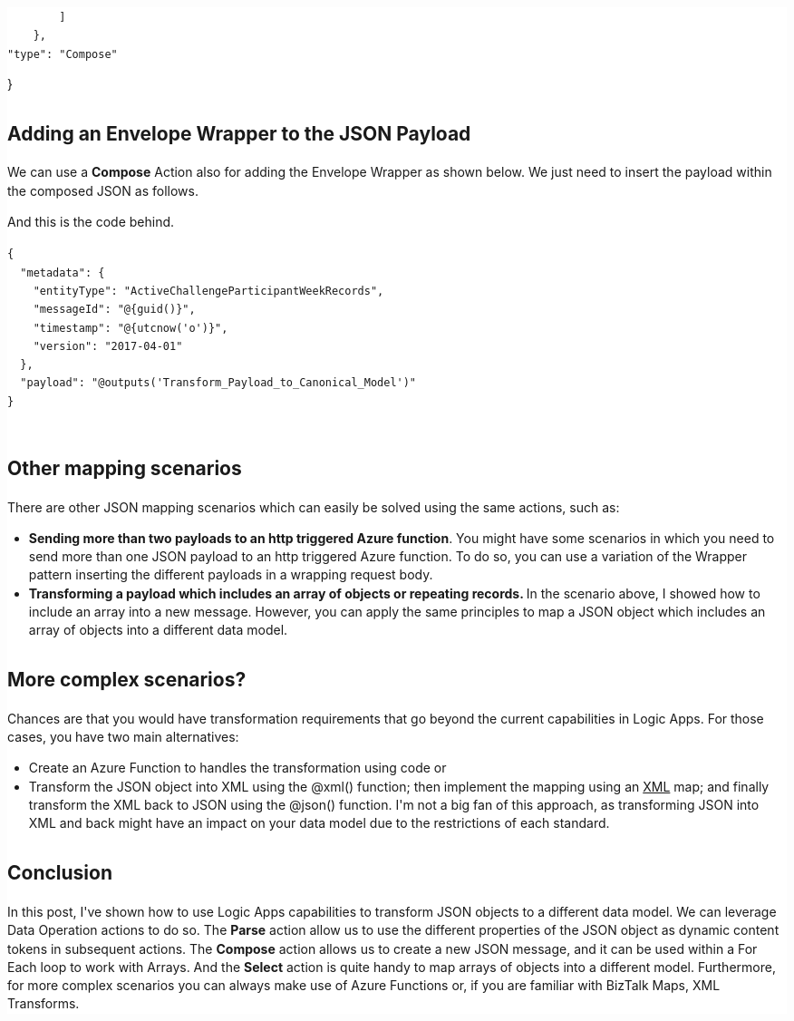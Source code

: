             ]
        },
    "type": "Compose"
}
</code></pre>
<h2>Adding an Envelope Wrapper to the JSON Payload</h2>
We can use a <strong>Compose</strong> Action also for adding the Envelope Wrapper as shown below. We just need to insert the payload within the composed JSON as follows.

<img src="https://www.mexia.com.au/wp-content/uploads/2017/05/051817_1155_Transformin7.png" alt="" />

And this is the code behind.
<pre><code>{
  "metadata": {
    "entityType": "ActiveChallengeParticipantWeekRecords",
    "messageId": "@{guid()}",
    "timestamp": "@{utcnow('o')}",
    "version": "2017-04-01"
  },
  "payload": "@outputs('Transform_Payload_to_Canonical_Model')"
}
			</code></pre>
<h2>Other mapping scenarios</h2>
There are other JSON mapping scenarios which can easily be solved using the same actions, such as:
<ul>
	<li><strong>Sending more than two payloads to an http triggered Azure function</strong>. You might have some scenarios in which you need to send more than one JSON payload to an http triggered Azure function. To do so, you can use a variation of the Wrapper pattern inserting the different payloads in a wrapping request body.</li>
	<li><strong>Transforming a payload which includes an array of objects or repeating records. </strong>In the scenario above, I showed how to include an array into a new message. However, you can apply the same principles to map a JSON object which includes an array of objects into a different data model. <strong>
</strong></li>
</ul>
<h2>More complex scenarios?</h2>
Chances are that you would have transformation requirements that go beyond the current capabilities in Logic Apps. For those cases, you have two main alternatives:
<ul>
	<li>Create an Azure Function to handles the transformation using code or</li>
	<li>Transform the JSON object into XML using the @xml() function; then implement the mapping using an <a href="https://docs.microsoft.com/en-us/azure/logic-apps/logic-apps-enterprise-integration-maps">XML</a> map; and finally transform the XML back to JSON using the @json() function. I'm not a big fan of this approach, as transforming JSON into XML and back might have an impact on your data model due to the restrictions of each standard.</li>
</ul>
<h2>Conclusion</h2>
In this post, I've shown how to use Logic Apps capabilities to transform JSON objects to a different data model. We can leverage Data Operation actions to do so. The <strong>Parse</strong> action allow us to use the different properties of the JSON object as dynamic content tokens in subsequent actions. The <strong>Compose</strong> action allows us to create a new JSON message, and it can be used within a For Each loop to work with Arrays. And the <strong>Select</strong> action is quite handy to map arrays of objects into a different model. Furthermore, for more complex scenarios you can always make use of Azure Functions or, if you are familiar with BizTalk Maps, XML Transforms.
